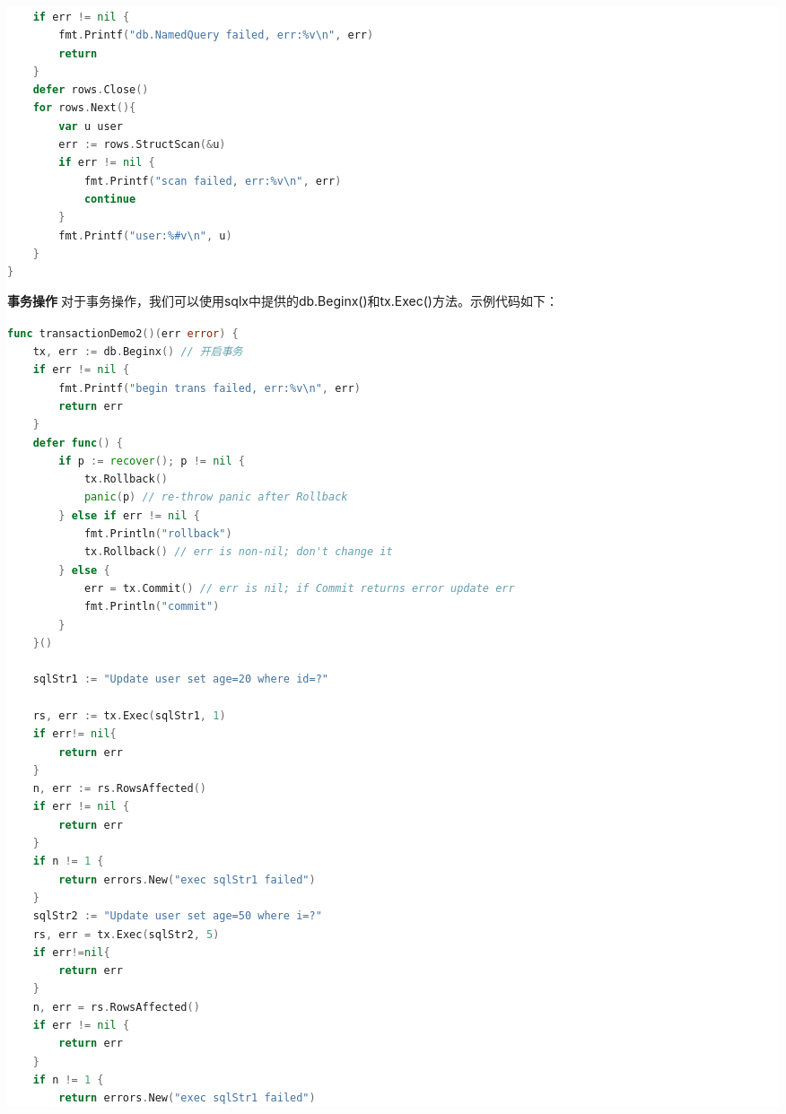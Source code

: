 ```go
	if err != nil {
		fmt.Printf("db.NamedQuery failed, err:%v\n", err)
		return
	}
	defer rows.Close()
	for rows.Next(){
		var u user
		err := rows.StructScan(&u)
		if err != nil {
			fmt.Printf("scan failed, err:%v\n", err)
			continue
		}
		fmt.Printf("user:%#v\n", u)
	}
}
```


**事务操作**
对于事务操作，我们可以使用sqlx中提供的db.Beginx()和tx.Exec()方法。示例代码如下：
```go
func transactionDemo2()(err error) {
	tx, err := db.Beginx() // 开启事务
	if err != nil {
		fmt.Printf("begin trans failed, err:%v\n", err)
		return err
	}
	defer func() {
		if p := recover(); p != nil {
			tx.Rollback()
			panic(p) // re-throw panic after Rollback
		} else if err != nil {
			fmt.Println("rollback")
			tx.Rollback() // err is non-nil; don't change it
		} else {
			err = tx.Commit() // err is nil; if Commit returns error update err
			fmt.Println("commit")
		}
	}()

	sqlStr1 := "Update user set age=20 where id=?"

	rs, err := tx.Exec(sqlStr1, 1)
	if err!= nil{
		return err
	}
	n, err := rs.RowsAffected()
	if err != nil {
		return err
	}
	if n != 1 {
		return errors.New("exec sqlStr1 failed")
	}
	sqlStr2 := "Update user set age=50 where i=?"
	rs, err = tx.Exec(sqlStr2, 5)
	if err!=nil{
		return err
	}
	n, err = rs.RowsAffected()
	if err != nil {
		return err
	}
	if n != 1 {
		return errors.New("exec sqlStr1 failed")
```